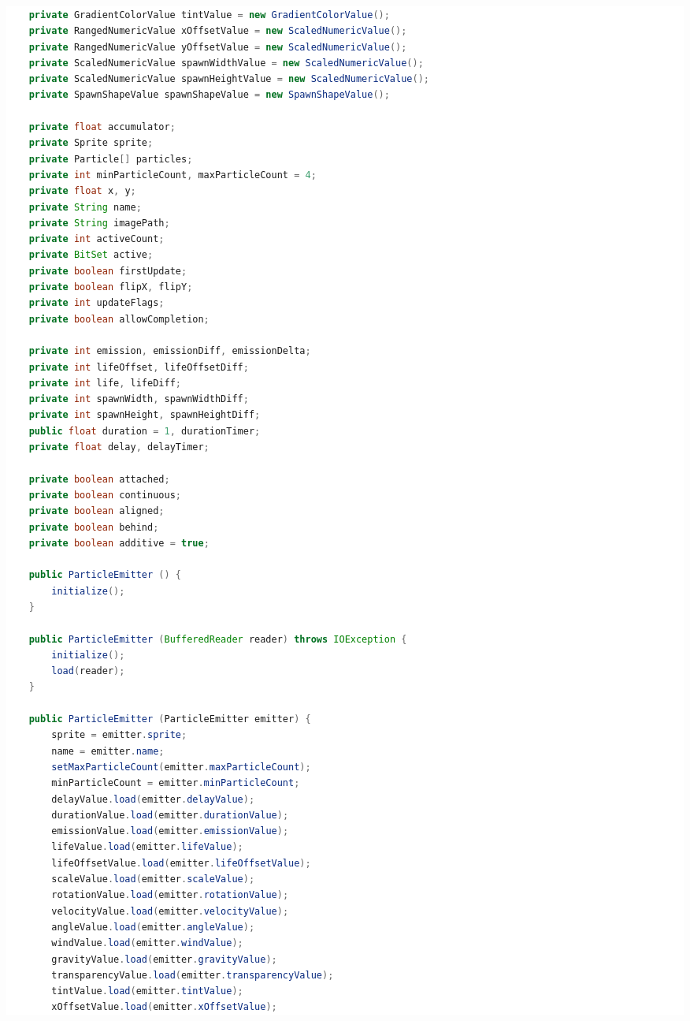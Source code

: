 ```java
	private GradientColorValue tintValue = new GradientColorValue();
	private RangedNumericValue xOffsetValue = new ScaledNumericValue();
	private RangedNumericValue yOffsetValue = new ScaledNumericValue();
	private ScaledNumericValue spawnWidthValue = new ScaledNumericValue();
	private ScaledNumericValue spawnHeightValue = new ScaledNumericValue();
	private SpawnShapeValue spawnShapeValue = new SpawnShapeValue();

	private float accumulator;
	private Sprite sprite;
	private Particle[] particles;
	private int minParticleCount, maxParticleCount = 4;
	private float x, y;
	private String name;
	private String imagePath;
	private int activeCount;
	private BitSet active;
	private boolean firstUpdate;
	private boolean flipX, flipY;
	private int updateFlags;
	private boolean allowCompletion;

	private int emission, emissionDiff, emissionDelta;
	private int lifeOffset, lifeOffsetDiff;
	private int life, lifeDiff;
	private int spawnWidth, spawnWidthDiff;
	private int spawnHeight, spawnHeightDiff;
	public float duration = 1, durationTimer;
	private float delay, delayTimer;

	private boolean attached;
	private boolean continuous;
	private boolean aligned;
	private boolean behind;
	private boolean additive = true;

	public ParticleEmitter () {
		initialize();
	}

	public ParticleEmitter (BufferedReader reader) throws IOException {
		initialize();
		load(reader);
	}

	public ParticleEmitter (ParticleEmitter emitter) {
		sprite = emitter.sprite;
		name = emitter.name;
		setMaxParticleCount(emitter.maxParticleCount);
		minParticleCount = emitter.minParticleCount;
		delayValue.load(emitter.delayValue);
		durationValue.load(emitter.durationValue);
		emissionValue.load(emitter.emissionValue);
		lifeValue.load(emitter.lifeValue);
		lifeOffsetValue.load(emitter.lifeOffsetValue);
		scaleValue.load(emitter.scaleValue);
		rotationValue.load(emitter.rotationValue);
		velocityValue.load(emitter.velocityValue);
		angleValue.load(emitter.angleValue);
		windValue.load(emitter.windValue);
		gravityValue.load(emitter.gravityValue);
		transparencyValue.load(emitter.transparencyValue);
		tintValue.load(emitter.tintValue);
		xOffsetValue.load(emitter.xOffsetValue);
```